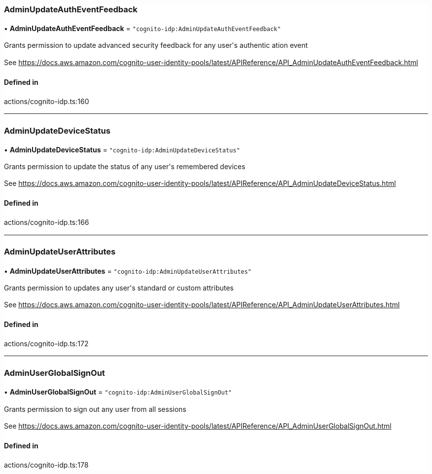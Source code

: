 ### AdminUpdateAuthEventFeedback

• **AdminUpdateAuthEventFeedback** = ``"cognito-idp:AdminUpdateAuthEventFeedback"``

Grants permission to update advanced security feedback for any user's authentic
ation event

See https://docs.aws.amazon.com/cognito-user-identity-pools/latest/APIReference/API_AdminUpdateAuthEventFeedback.html

#### Defined in

actions/cognito-idp.ts:160

___

### AdminUpdateDeviceStatus

• **AdminUpdateDeviceStatus** = ``"cognito-idp:AdminUpdateDeviceStatus"``

Grants permission to update the status of any user's remembered devices

See https://docs.aws.amazon.com/cognito-user-identity-pools/latest/APIReference/API_AdminUpdateDeviceStatus.html

#### Defined in

actions/cognito-idp.ts:166

___

### AdminUpdateUserAttributes

• **AdminUpdateUserAttributes** = ``"cognito-idp:AdminUpdateUserAttributes"``

Grants permission to updates any user's standard or custom attributes

See https://docs.aws.amazon.com/cognito-user-identity-pools/latest/APIReference/API_AdminUpdateUserAttributes.html

#### Defined in

actions/cognito-idp.ts:172

___

### AdminUserGlobalSignOut

• **AdminUserGlobalSignOut** = ``"cognito-idp:AdminUserGlobalSignOut"``

Grants permission to sign out any user from all sessions

See https://docs.aws.amazon.com/cognito-user-identity-pools/latest/APIReference/API_AdminUserGlobalSignOut.html

#### Defined in

actions/cognito-idp.ts:178
